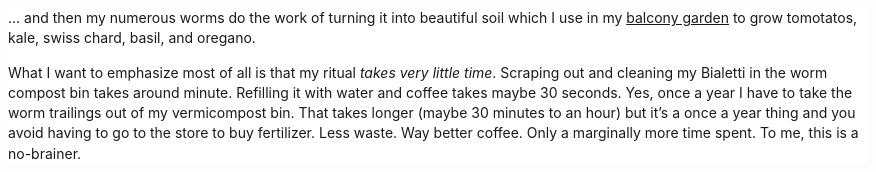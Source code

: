 &#8230; and then my numerous worms do the work of turning it into beautiful soil which I use in my [balcony garden][7] to grow tomotatos, kale, swiss chard, basil, and oregano. 

What I want to emphasize most of all is that my ritual *takes very little time*. Scraping out and cleaning my Bialetti in the worm compost bin takes around minute. Refilling it with water and coffee takes maybe 30 seconds. Yes, once a year I have to take the worm trailings out of my vermicompost bin. That takes longer (maybe 30 minutes to an hour) but it&#8217;s a once a year thing and you avoid having to go to the store to buy fertilizer. Less waste. Way better coffee. Only a marginally more time spent. To me, this is a no-brainer.

 [1]: /files/2013/09/Story-of-Stuff-Picture.png
 [2]: /files/2013/09/bialetti_coffee_maker.jpg
 [3]: /files/2013/09/portlandia_coffee.jpg
 [4]: https://www.keurig.ca/coffee/africana-organic-fair-trade-coffee-k-cup-van-houtte
 [5]: http://projetmontreal.org
 [6]: /files/2013/09/vermicompost_pic.jpg
 [7]: https://plus.google.com/photos/112599231040201259540/albums/5891369648488530945